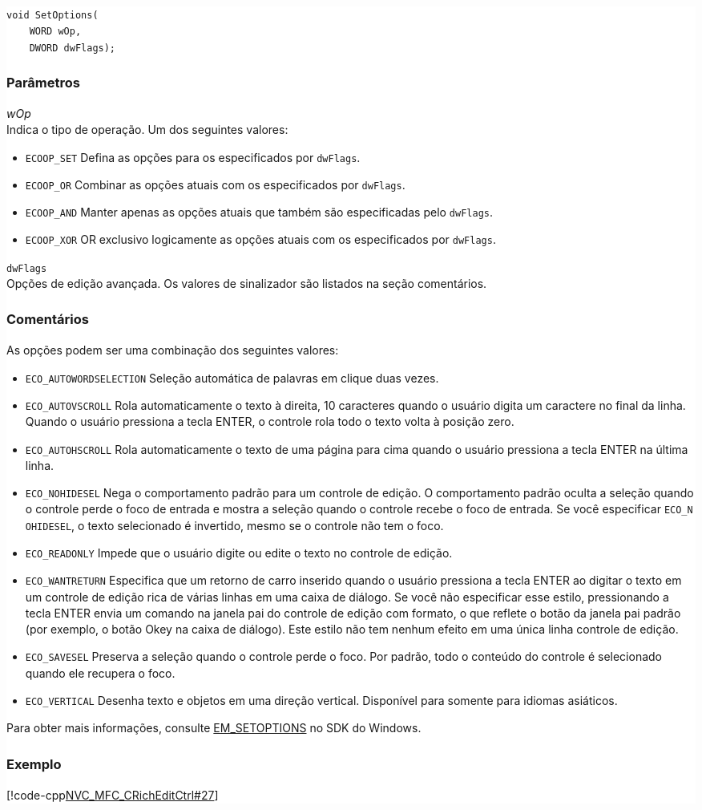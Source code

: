 ```  
void SetOptions(
    WORD wOp,  
    DWORD dwFlags);
```  
  
### <a name="parameters"></a>Parâmetros  
 *wOp*  
 Indica o tipo de operação. Um dos seguintes valores:  
  
- `ECOOP_SET` Defina as opções para os especificados por `dwFlags`.  
  
- `ECOOP_OR` Combinar as opções atuais com os especificados por `dwFlags`.  
  
- `ECOOP_AND` Manter apenas as opções atuais que também são especificadas pelo `dwFlags`.  
  
- `ECOOP_XOR` OR exclusivo logicamente as opções atuais com os especificados por `dwFlags`.  
  
 `dwFlags`  
 Opções de edição avançada. Os valores de sinalizador são listados na seção comentários.  
  
### <a name="remarks"></a>Comentários  
 As opções podem ser uma combinação dos seguintes valores:  
  
- `ECO_AUTOWORDSELECTION` Seleção automática de palavras em clique duas vezes.  
  
- `ECO_AUTOVSCROLL` Rola automaticamente o texto à direita, 10 caracteres quando o usuário digita um caractere no final da linha. Quando o usuário pressiona a tecla ENTER, o controle rola todo o texto volta à posição zero.  
  
- `ECO_AUTOHSCROLL` Rola automaticamente o texto de uma página para cima quando o usuário pressiona a tecla ENTER na última linha.  
  
- `ECO_NOHIDESEL` Nega o comportamento padrão para um controle de edição. O comportamento padrão oculta a seleção quando o controle perde o foco de entrada e mostra a seleção quando o controle recebe o foco de entrada. Se você especificar `ECO_NOHIDESEL`, o texto selecionado é invertido, mesmo se o controle não tem o foco.  
  
- `ECO_READONLY` Impede que o usuário digite ou edite o texto no controle de edição.  
  
- `ECO_WANTRETURN` Especifica que um retorno de carro inserido quando o usuário pressiona a tecla ENTER ao digitar o texto em um controle de edição rica de várias linhas em uma caixa de diálogo. Se você não especificar esse estilo, pressionando a tecla ENTER envia um comando na janela pai do controle de edição com formato, o que reflete o botão da janela pai padrão (por exemplo, o botão Okey na caixa de diálogo). Este estilo não tem nenhum efeito em uma única linha controle de edição.  
  
- `ECO_SAVESEL` Preserva a seleção quando o controle perde o foco. Por padrão, todo o conteúdo do controle é selecionado quando ele recupera o foco.  
  
- `ECO_VERTICAL` Desenha texto e objetos em uma direção vertical. Disponível para somente para idiomas asiáticos.  
  
 Para obter mais informações, consulte [EM_SETOPTIONS](http://msdn.microsoft.com/library/windows/desktop/bb774254) no SDK do Windows.  
  
### <a name="example"></a>Exemplo  
 [!code-cpp[NVC_MFC_CRichEditCtrl#27](../../mfc/reference/codesnippet/cpp/cricheditctrl-class_27.cpp)]  
  